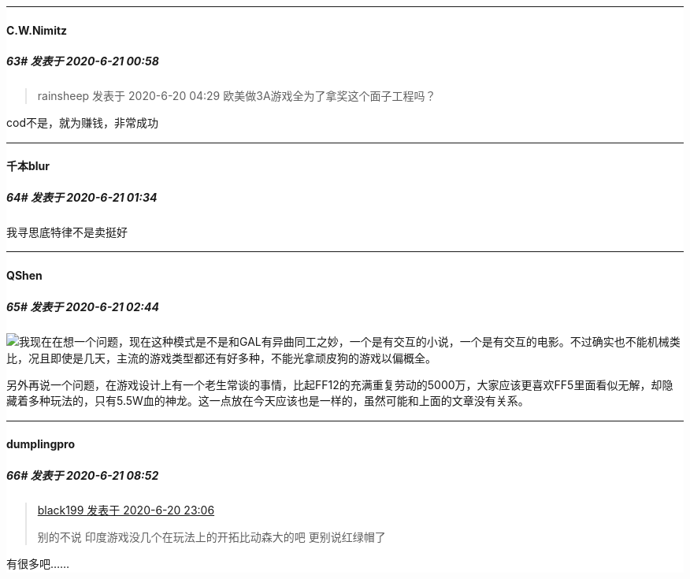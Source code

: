 -----

####  C.W.Nimitz  
##### 63#       发表于 2020-6-21 00:58



<blockquote>rainsheep 发表于 2020-6-20 04:29
欧美做3A游戏全为了拿奖这个面子工程吗？</blockquote>
cod不是，就为赚钱，非常成功







-----

####  千本blur  
##### 64#       发表于 2020-6-21 01:34




我寻思底特律不是卖挺好







-----

####  QShen  
##### 65#       发表于 2020-6-21 02:44



<img src="https://static.saraba1st.com/image/smiley/face2017/037.png" referrerpolicy="no-referrer">我现在在想一个问题，现在这种模式是不是和GAL有异曲同工之妙，一个是有交互的小说，一个是有交互的电影。不过确实也不能机械类比，况且即使是几天，主流的游戏类型都还有好多种，不能光拿顽皮狗的游戏以偏概全。


另外再说一个问题，在游戏设计上有一个老生常谈的事情，比起FF12的充满重复劳动的5000万，大家应该更喜欢FF5里面看似无解，却隐藏着多种玩法的，只有5.5W血的神龙。这一点放在今天应该也是一样的，虽然可能和上面的文章没有关系。







-----

####  dumplingpro  
##### 66#       发表于 2020-6-21 08:52



<blockquote><a href="httphttps://bbs.saraba1st.com/2b/forum.php?mod=redirect&amp;goto=findpost&amp;pid=47882242&amp;ptid=1942870" target="_blank">black199 发表于 2020-6-20 23:06</a>

别的不说 印度游戏没几个在玩法上的开拓比动森大的吧 更别说红绿帽了</blockquote>
有很多吧……

